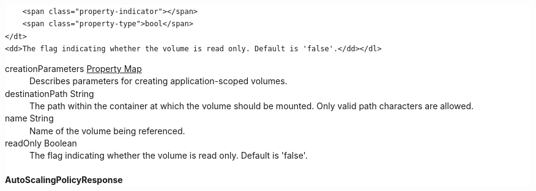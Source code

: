         <span class="property-indicator"></span>
        <span class="property-type">bool</span>
    </dt>
    <dd>The flag indicating whether the volume is read only. Default is 'false'.</dd></dl>
</pulumi-choosable>
</div>

<div>
<pulumi-choosable type="language" values="yaml">
<dl class="resources-properties"><dt class="property-required"
            title="Required">
        <span id="creationparameters_yaml">
<a data-swiftype-name="resource-property" data-swiftype-type="text" href="#creationparameters_yaml" style="color: inherit; text-decoration: inherit;">creation<wbr>Parameters</a>
</span>
        <span class="property-indicator"></span>
        <span class="property-type"><a href="#applicationscopedvolumecreationparametersservicefabricvolumediskresponse">Property Map</a></span>
    </dt>
    <dd>Describes parameters for creating application-scoped volumes.</dd><dt class="property-required"
            title="Required">
        <span id="destinationpath_yaml">
<a data-swiftype-name="resource-property" data-swiftype-type="text" href="#destinationpath_yaml" style="color: inherit; text-decoration: inherit;">destination<wbr>Path</a>
</span>
        <span class="property-indicator"></span>
        <span class="property-type">String</span>
    </dt>
    <dd>The path within the container at which the volume should be mounted. Only valid path characters are allowed.</dd><dt class="property-required"
            title="Required">
        <span id="name_yaml">
<a data-swiftype-name="resource-property" data-swiftype-type="text" href="#name_yaml" style="color: inherit; text-decoration: inherit;">name</a>
</span>
        <span class="property-indicator"></span>
        <span class="property-type">String</span>
    </dt>
    <dd>Name of the volume being referenced.</dd><dt class="property-optional"
            title="Optional">
        <span id="readonly_yaml">
<a data-swiftype-name="resource-property" data-swiftype-type="text" href="#readonly_yaml" style="color: inherit; text-decoration: inherit;">read<wbr>Only</a>
</span>
        <span class="property-indicator"></span>
        <span class="property-type">Boolean</span>
    </dt>
    <dd>The flag indicating whether the volume is read only. Default is 'false'.</dd></dl>
</pulumi-choosable>
</div>

<h4 id="autoscalingpolicyresponse">Auto<wbr>Scaling<wbr>Policy<wbr>Response</h4>

